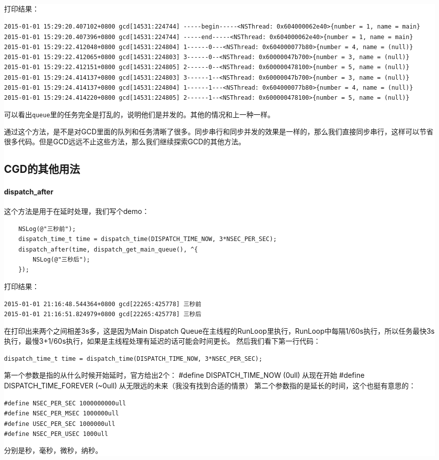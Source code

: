 ```
```
打印结果：
```
2015-01-01 15:29:20.407102+0800 gcd[14531:224744] -----begin-----<NSThread: 0x604000062e40>{number = 1, name = main}
2015-01-01 15:29:20.407396+0800 gcd[14531:224744] -----end-----<NSThread: 0x604000062e40>{number = 1, name = main}
2015-01-01 15:29:22.412048+0800 gcd[14531:224804] 1------0---<NSThread: 0x604000077b80>{number = 4, name = (null)}
2015-01-01 15:29:22.412065+0800 gcd[14531:224803] 3------0--<NSThread: 0x60000047b700>{number = 3, name = (null)}
2015-01-01 15:29:22.412151+0800 gcd[14531:224805] 2------0--<NSThread: 0x600000478100>{number = 5, name = (null)}
2015-01-01 15:29:24.414137+0800 gcd[14531:224803] 3------1--<NSThread: 0x60000047b700>{number = 3, name = (null)}
2015-01-01 15:29:24.414137+0800 gcd[14531:224804] 1------1---<NSThread: 0x604000077b80>{number = 4, name = (null)}
2015-01-01 15:29:24.414220+0800 gcd[14531:224805] 2------1--<NSThread: 0x600000478100>{number = 5, name = (null)}
```
可以看出`queue`里的任务完全是打乱的，说明他们是并发的。其他的情况和上一种一样。  

通过这个方法，是不是对GCD里面的队列和任务清晰了很多。同步串行和同步并发的效果是一样的，那么我们直接同步串行，这样可以节省很多代码。但是GCD远远不止这些方法，那么我们继续探索GCD的其他方法。

## CGD的其他用法
#### **dispatch_after**
这个方法是用于在延时处理，我们写个demo：
```
    NSLog(@"三秒前");
    dispatch_time_t time = dispatch_time(DISPATCH_TIME_NOW, 3*NSEC_PER_SEC);
    dispatch_after(time, dispatch_get_main_queue(), ^{
        NSLog(@"三秒后");
    });
```
打印结果：
```
2015-01-01 21:16:48.544364+0800 gcd[22265:425778] 三秒前
2015-01-01 21:16:51.824979+0800 gcd[22265:425778] 三秒后
```
在打印出来两个之间相差3s多，这是因为Main Dispatch Queue在主线程的RunLoop里执行，RunLoop中每隔1/60s执行，所以任务最快3s执行，最慢3+1/60s执行，如果是主线程处理有延迟的话可能会时间更长。
然后我们看下第一行代码：
```
dispatch_time_t time = dispatch_time(DISPATCH_TIME_NOW, 3*NSEC_PER_SEC);
```
第一个参数是指的从什么时候开始延时，官方给出2个：
#define DISPATCH_TIME_NOW (0ull)          从现在开始
#define DISPATCH_TIME_FOREVER (~0ull)      从无限远的未来（我没有找到合适的情景）
第二个参数指的是延长的时间，这个也挺有意思的：
```
#define NSEC_PER_SEC 1000000000ull
#define NSEC_PER_MSEC 1000000ull
#define USEC_PER_SEC 1000000ull
#define NSEC_PER_USEC 1000ull
```
分别是秒，毫秒，微秒，纳秒。
